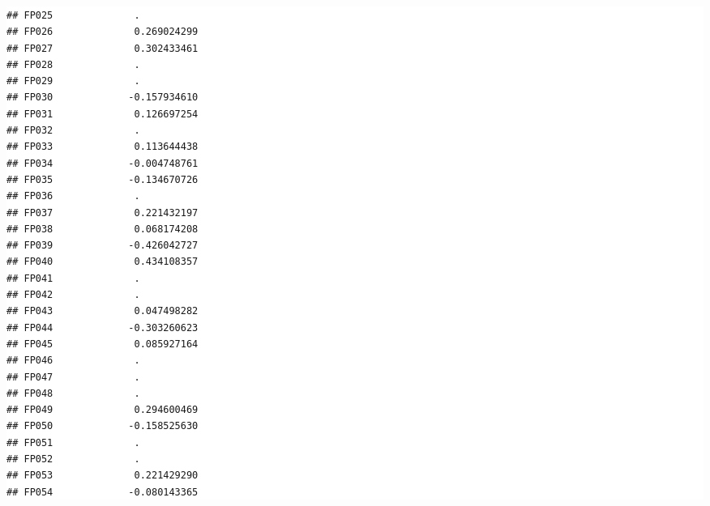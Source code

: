     ## FP025              .          
    ## FP026              0.269024299
    ## FP027              0.302433461
    ## FP028              .          
    ## FP029              .          
    ## FP030             -0.157934610
    ## FP031              0.126697254
    ## FP032              .          
    ## FP033              0.113644438
    ## FP034             -0.004748761
    ## FP035             -0.134670726
    ## FP036              .          
    ## FP037              0.221432197
    ## FP038              0.068174208
    ## FP039             -0.426042727
    ## FP040              0.434108357
    ## FP041              .          
    ## FP042              .          
    ## FP043              0.047498282
    ## FP044             -0.303260623
    ## FP045              0.085927164
    ## FP046              .          
    ## FP047              .          
    ## FP048              .          
    ## FP049              0.294600469
    ## FP050             -0.158525630
    ## FP051              .          
    ## FP052              .          
    ## FP053              0.221429290
    ## FP054             -0.080143365
